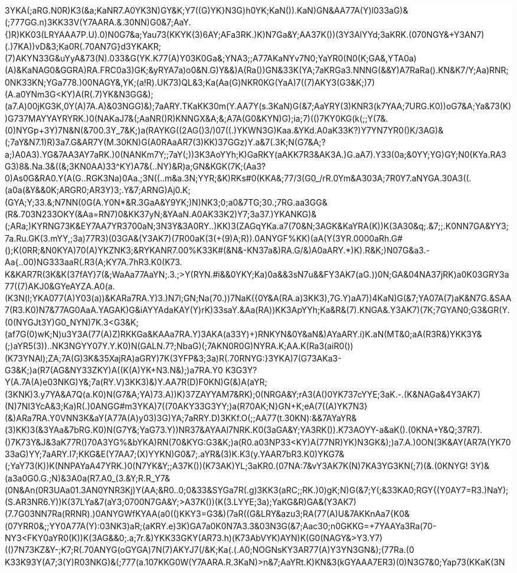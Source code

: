 3YKA(;aRG.N0R)K3(&a;KaNR7.A0YK3N)GY&K;Y7((G)YK}N3G)h0YK;KaN()).KaN)GN&AA77A(Y)l033aG)&(;777GG.n)3KK33V(Y7AARA.&.30NN)G0&7;AaY.{)R)KK03(LRYAAA7P.U).0)N0G7&a;Yau73(KKYK(3)6AY;AFa3RK.)K)N7Ga&Y;AA37K())(3Y3AlYYd;3aKRK.(070NGY&+Y3AN7)(.)7KA))vD&3;Ka0R(.70AN7G}d3YKAKR;(7)AKYN33G&uYyA&73(N).033&G(YK.K77(A)Y03K0Ga&;YNA3;;A77AKaNYv7N0;YaYR0(N0(K;GA&,YTA0a)(A)&KaNAG0&GGRA)RA.FRC0a3)GK;&yRYA7a)o0&N.G)Y&&)A(Ra())GN&33K(YA;7aKRGa3.NNNG(&&Y)A7RaRa().KN&K7/Y;Aa)RNR;0NK33KN;YGa778.)00NAGY&,YK;(a!R).UK73)QL&3;Ka(Aa(G)NKR0KG(YaA)7((7)AKY3(G3&K;)7)(A.a0YNm3G<KY)A(R(.7)YK&N3GG&);(a7.A)00jKG3K,0Y(A)7A.A)&03NGG)&);7aARY.TKaKK30m(Y.AA7Y(s.3KaN)G(&7;AaYRY(3)KNR3(k7YAA;7URG.K0))oG7&A;Ya&73(K))G737MAYYAYRYRK.)0(NAKaJ7&(;AaNR()R)KNNGX&A;&;A7A(G0&KYN)G);ia;7)(()7KY0KG(k(;;Y(7&.(0)NYGp+3Y)7N&N(&700.3Y_7&K;)a(RAYKG((2AG()3/)07((.)YKWN3G)Kaa.&YKd.A0aK33K?)Y7YN7YR0()K/3AG)&(;7aY&N7.1)R)3a7.G&AR7Y(M.30KN)G(A0RAaAR7(3)KK)37GGz)Y.a&7(.3K;N(G7&A;?a;)A0A3).YG&7AA3AY7aRK.)0(NANKm7Y;;7aY(;))3K3AoYYh;K)GaRKY(aAKK7R3&AK3A.)G.aA7).Y33(0a;&0YY;YG)GY;N0(KYa.RA3G3)8&.Na.3&((&;3KN0AA)33^KY)A7&(..NY)&R)a;GN&KGK(7K;(Aa3?0)As0G&RA0.Y(A(G..RGK3Na)0Aa.;3N((..m&a.3N;YYR;&K)RKs#0(KKA&;77/3(G0_/rR.0Ym&A303A;7R0Y7.aNYGA.30A3((.(a0a(&Y&&0K;ARGR0;AR3Y)3;.Y&7;ARNG)Aj0.K;(GYA;Y;33.&;N7NN(0G(A.Y0N*&R.3GaA&Y9YK;)N)NK3;0;a0&7TG;30.;7RG.aa3GG&(R&.703N233OKY(&Aa=RN7)0&KK37yN;&YAaN.A0AK33K2)Y7;3a37.)YKANKG)&(;ARa;)KYRNG73K&EY7AA7YR3700aN;3N3Y&3A0RY..)KK)3(ZAGqYKa.a7(70&N;3AGK&KaYRA(K))K(3A30&q;.&7;;.K0NN7GA&YY3;7a.Ru.GK(3.mYY,;3a)77R3)(03GA&(Y3AK7)(7R00aK(3(+(9)A;R)).0ANYGF%KK)(aA(Y(3YR.0000aRh.G#();K(0RR;&N0KYA)70(A)YKZNK3;&RYKANR7.00%K33K#(&N&-KN37a&)RA.G/&)A0aARY.*)K).R&K;)N07G&a3.-Aa{..00)NG333aaR(.R3(A;KY7A.7hR3.K0(K73. K&KAR7R(3K&K(37fAY}7(&;WaAa77AaYN;.3.;>Y(RYN.#i&&0YKY;Ka)0a&&3sN7u&&FY3AK7(aG.))0N;GA&04NA37jRK)a0K03GRY3a77((7)AKJ0&GYeAYZA.A0(a.(K3N(l;YKA077(A)Y03(a))&KARa7RA.Y)3.)N7l;GN;Na(70.))7NaK({0Y&A(RA.a)3KK3),7G.Y)aA7))4KaN)G(&7;YA07A(7)aK&N7G.&SAA7(R3.K0)N7&77AG0AaA.YAGAK)G&iAYYAdaKAY(Y)rK)33saY.&Aa(RA))KK3ApYYh;Ka&R&(7).KNGA&.Y3AK7)(7K;7GYAN0;G3&GR(Y.(0(NYGJt3Y)G0_NYN)7K.3<G3&K;(af7G(0)wK;N)u3Y3A(77(A)Z)RKKGa&KAAa7RA.Y)3AKA(a33Y)+)RNKYN&0Y&aN&)AYaARY.i)K.aN(MT&0;aA(R3R&)YKK3Y&(;)aYR5(3))..NK3NGYY07Y.Y.K0)N(GALN.7?;NbaG)(;7AKN0R0G)NYRA.K;AA.K(Ra3(aiR0())(K73YNAl);ZA;7A(G)3K&35XajRA)aGRY)7K(3YFP&3;3a)R(.70RNYG:}3YKA)7(G73AKa3-G3&K;)a(R7(AG&NY33ZKY)A((K(A)YK+N3.N&);)a7RA.Y0 K3G3Y?Y(A.7A(A)e03NKG)Y&;7a(RY.V)3KK3)&)Y.AA7R(D)F0KN)G(&)A(aYR;(3KNK)3.y7YA&A7Q(a.K0)N(G7&A;YA)73.A))K)37ZAYYAM7&RK);0(NRGA&Y;rA3(A()0YK737cYYE;3aK.-.(K&NAGa&4Y3AK7)(N)7NI3YcA&3;Ka)R(.)0ANGG#m3YKA)7((70AKY33G3YY;)a(R70AK;N}GN+K;eA(7((A)YK7N3}(&)ARa7RA.Y0VNN3K&aY(A77A(A)y03)3G)YA;7aRRY.D)3KKf.O(;;AA77(t.30KN):&&7AYaYR&(3)KK)3(&3YAa&7bRG.K0)N(G7Y&;YaG73.Y))NR37&AYAAl7NRK.K0(3aGA&Y;YA3RK()).K73AOYY-a&aK().(0KNA+Y&Q;37R7).()7K73Y&J&3aK77R()70A3YG%&bYKA)RN(70&KYG:G3&K;)a(R0.a03NP33<KY)A(77NR)YK)N3GK&);)a7.A.)0ON(3K&AY(AR7A(YK7033aG)YY;7aARY.I7;KKG&E(Y7AA7;(X)YYKN)G0&7;.aYR&(3)K.K3(y.YAAR7bR3.K0)YKG7&(;YaY73(K))K(NNPAYaA47YRK.)0(N7YK&Y;;A37K())(K73AK)YL;3aKR0.(07NA:7&vY3AK7K(N)7KA3YG3KN(;7)(&.(0KNYG! 3Y)&(a3a0G0.G.;N)&3A0a(R7.A0_(3.&Y;R.R_Y7&(0N&An(0R3UAa01.3AN0YNR3Kj)Y(AA;&R0..0;0&33&SYGa7R(.g)3KK3(aRC;;RK.)0)gK;N)G(&7;Y(;&33KA0;RGY{(Y0AY7=R3.)NaY);(S.AR3NR6.Y))K(37LYa&7(aY3;0700N7GA&Y;>A37K())(K(3.LYYE;3a);YaKG&R)GA&(Y3AK7)(7.7G03NN7Ra(RRNR).)0ANYGWfKYAA(a0(()KKY3=G3&)(7aR((G&LRY&azu3;RA(77(A)U&7AKKnAa7{K0&(07YRR0&;;YY0A77A(Y):03NK3)aR;(aKRY.e)3K)GA7a0K0N7A3.3&03N3G(&7;Aac30;n0GKKG=+7YAAYa3Ra(70-NY3<FKY0aYR0(K))K(3AG&&0;.a;7r.&)YKK33GKY(AR73.h)(K73AbVYK)AYN)K(G0(NAGY&>Y3.Y7)(()7N73KZ&Y-;K7;R(.70ANYG(oGYGA)7N(7)AKYJ7(/&K;Ka(.(.A0;NOGNsKY3AR77(A)Y3YN3GN&);(77Ra.(0 K33K93Y(A7;3(Y)R03NKG)&(;777(a.107KKG0W(Y7AARA.R.3KaN)>n&7;AaYRt.K)KN&3(kGYAAA7ER3)(0)N3G7&0;Yap73(KKaK(3N